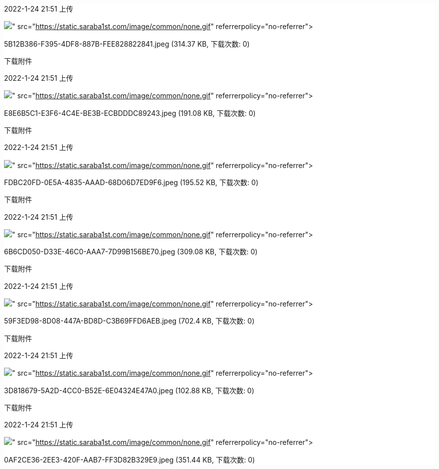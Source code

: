 2022-1-24 21:51 上传

<img src="https://img.saraba1st.com/forum/202201/24/215141ikxeydodma0o8dja.jpeg" referrerpolicy="no-referrer">" src="https://static.saraba1st.com/image/common/none.gif" referrerpolicy="no-referrer">

5B12B386-F395-4DF8-887B-FEE828822841.jpeg
(314.37 KB, 下载次数: 0)

下载附件

2022-1-24 21:51 上传

<img src="https://img.saraba1st.com/forum/202201/24/215141jcwj6pcsc5ch51jl.jpeg" referrerpolicy="no-referrer">" src="https://static.saraba1st.com/image/common/none.gif" referrerpolicy="no-referrer">

E8E6B5C1-E3F6-4C4E-BE3B-ECBDDDC89243.jpeg
(191.08 KB, 下载次数: 0)

下载附件

2022-1-24 21:51 上传

<img src="https://img.saraba1st.com/forum/202201/24/215141ktxwiit1y0y2atxn.jpeg" referrerpolicy="no-referrer">" src="https://static.saraba1st.com/image/common/none.gif" referrerpolicy="no-referrer">

FDBC20FD-0E5A-4835-AAAD-68D06D7ED9F6.jpeg
(195.52 KB, 下载次数: 0)

下载附件

2022-1-24 21:51 上传

<img src="https://img.saraba1st.com/forum/202201/24/215141qmig2i2en2f2fgem.jpeg" referrerpolicy="no-referrer">" src="https://static.saraba1st.com/image/common/none.gif" referrerpolicy="no-referrer">

6B6CD050-D33E-46C0-AAA7-7D99B156BE70.jpeg
(309.08 KB, 下载次数: 0)

下载附件

2022-1-24 21:51 上传

<img src="https://img.saraba1st.com/forum/202201/24/215141ztkt18k519d6158d.jpeg" referrerpolicy="no-referrer">" src="https://static.saraba1st.com/image/common/none.gif" referrerpolicy="no-referrer">

59F3ED98-8D08-447A-BD8D-C3B69FFD6AEB.jpeg
(702.4 KB, 下载次数: 0)

下载附件

2022-1-24 21:51 上传

<img src="https://img.saraba1st.com/forum/202201/24/215141ij24cnqsjz63s2y6.jpeg" referrerpolicy="no-referrer">" src="https://static.saraba1st.com/image/common/none.gif" referrerpolicy="no-referrer">

3D818679-5A2D-4CC0-B52E-6E04324E47A0.jpeg
(102.88 KB, 下载次数: 0)

下载附件

2022-1-24 21:51 上传

<img src="https://img.saraba1st.com/forum/202201/24/215141sitrqr5iiawfhdv9.jpeg" referrerpolicy="no-referrer">" src="https://static.saraba1st.com/image/common/none.gif" referrerpolicy="no-referrer">

0AF2CE36-2EE3-420F-AAB7-FF3D82B329E9.jpeg
(351.44 KB, 下载次数: 0)
